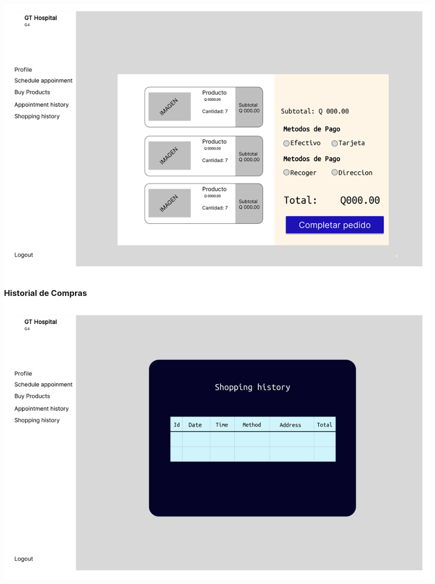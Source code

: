 ![Total de la Compra](img/total.jpg)
### Historial de Compras
![Historial de Compras](img/historialcompra.jpg)

